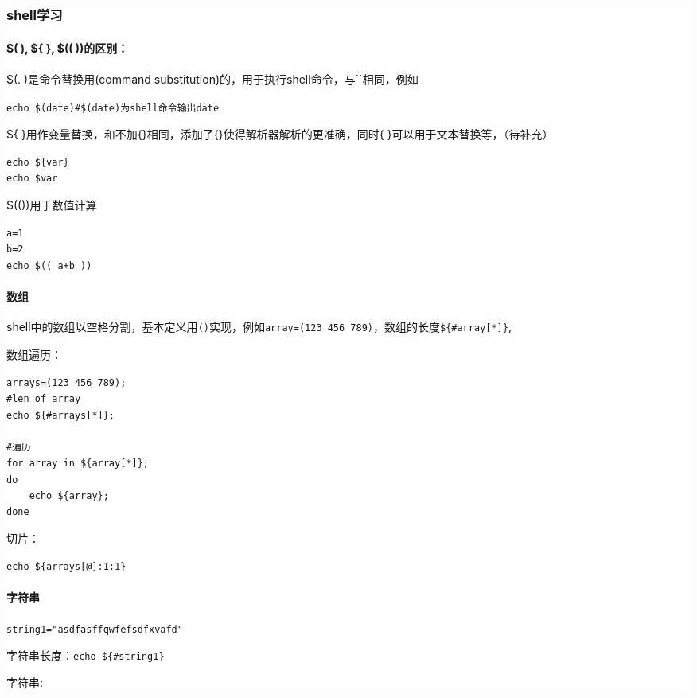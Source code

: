 
### shell学习

#### \$(     ), ${   }, \$((   ))的区别：

 $(.  )是命令替换用(command substitution)的，用于执行shell命令，与``相同，例如

```shell
echo $(date)#$(date)为shell命令输出date
```

${     }用作变量替换，和不加{}相同，添加了{}使得解析器解析的更准确，同时{  }可以用于文本替换等，（待补充）

```shell
echo ${var}
echo $var
```

$(())用于数值计算

```shell
a=1
b=2
echo $(( a+b ))
```

#### 数组

shell中的数组以空格分割，基本定义用`()`实现，例如`array=(123 456 789)`，数组的长度`${#array[*]}`,

数组遍历：

```shell
arrays=(123 456 789);
#len of array
echo ${#arrays[*]};

#遍历
for array in ${array[*]};
do
	echo ${array};
done
```

切片：

```shell
echo ${arrays[@]:1:1}
```



#### 字符串

`string1="asdfasffqwfefsdfxvafd"`

字符串长度：`echo ${#string1}`

字符串:


